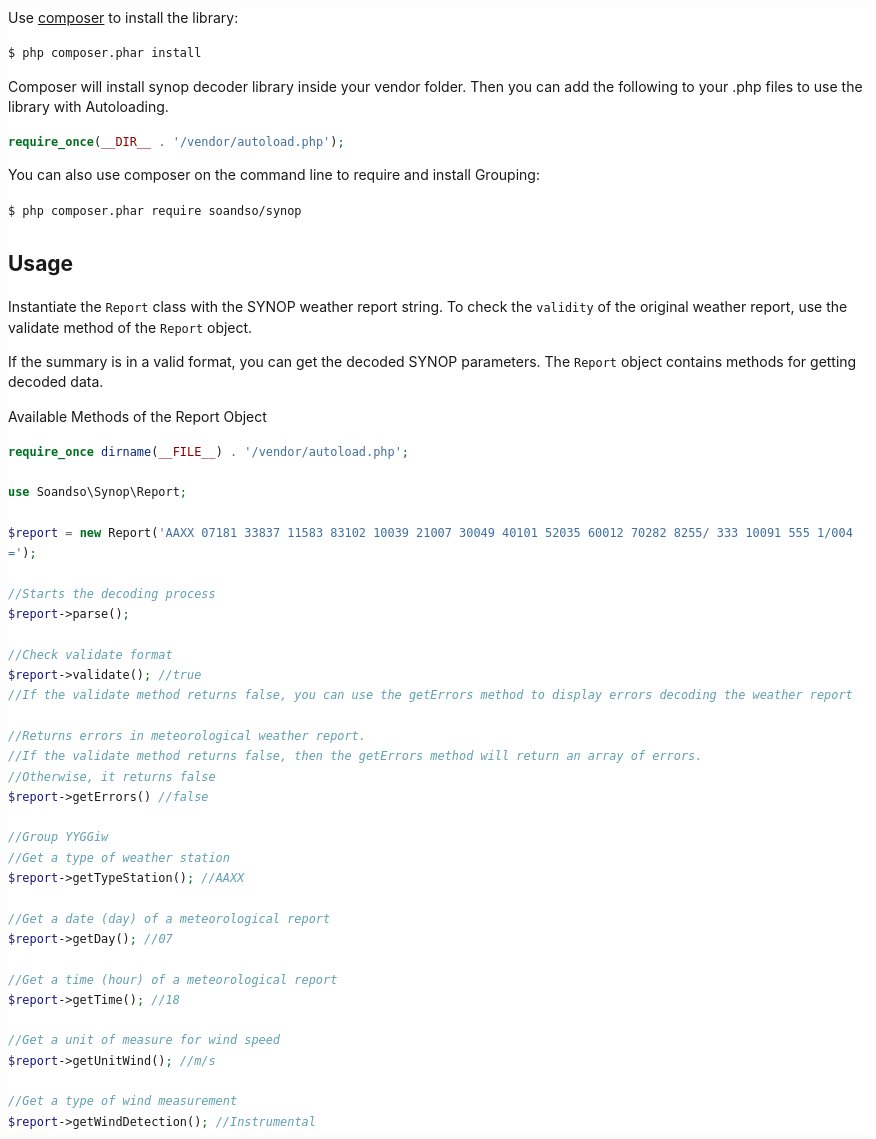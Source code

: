 Use [composer](http://getcomposer.org) to install the library:

```bash
$ php composer.phar install
```

Composer will install synop decoder library inside your vendor folder. Then you can add the following to your
.php files to use the library with Autoloading.

```php
require_once(__DIR__ . '/vendor/autoload.php');
```

You can also use composer on the command line to require and install Grouping:

```bash
$ php composer.phar require soandso/synop
```

Usage
-----

Instantiate the ```Report``` class with the SYNOP weather report string.
To check the ```validity``` of the original weather report, use the validate method of the ```Report``` object.

If the summary is in a valid format, you can get the decoded SYNOP parameters. The ```Report``` object contains methods for getting decoded data.

Available Methods of the Report Object

```php
require_once dirname(__FILE__) . '/vendor/autoload.php';

use Soandso\Synop\Report;

$report = new Report('AAXX 07181 33837 11583 83102 10039 21007 30049 40101 52035 60012 70282 8255/ 333 10091 555 1/004=');

//Starts the decoding process
$report->parse();

//Check validate format
$report->validate(); //true
//If the validate method returns false, you can use the getErrors method to display errors decoding the weather report

//Returns errors in meteorological weather report.
//If the validate method returns false, then the getErrors method will return an array of errors.
//Otherwise, it returns false
$report->getErrors() //false

//Group YYGGiw
//Get a type of weather station
$report->getTypeStation(); //AAXX

//Get a date (day) of a meteorological report
$report->getDay(); //07

//Get a time (hour) of a meteorological report
$report->getTime(); //18

//Get a unit of measure for wind speed
$report->getUnitWind(); //m/s

//Get a type of wind measurement
$report->getWindDetection(); //Instrumental

```